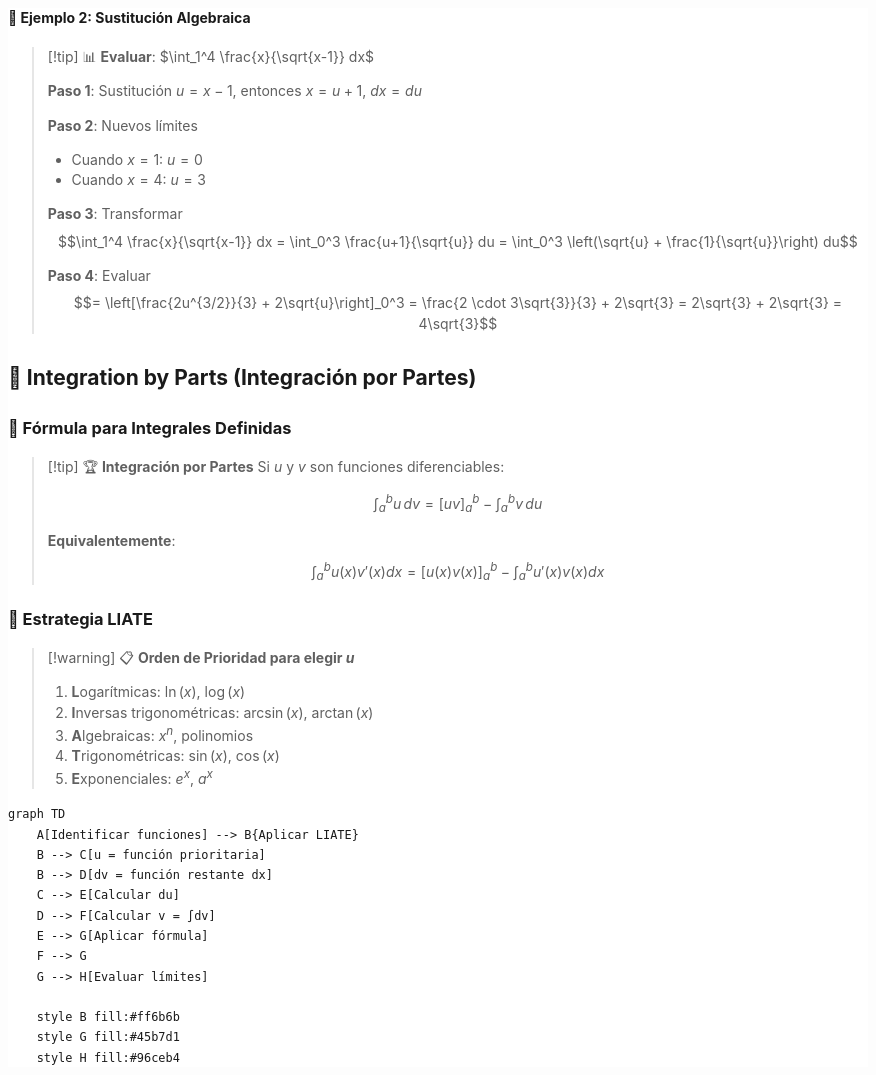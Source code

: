 #### 🔬 Ejemplo 2: Sustitución Algebraica

> [!tip] 📊 **Evaluar**: $\int_1^4 \frac{x}{\sqrt{x-1}} dx$
> 
> **Paso 1**: Sustitución $u = x - 1$, entonces $x = u + 1$, $dx = du$
> 
> **Paso 2**: Nuevos límites
> - Cuando $x = 1$: $u = 0$
> - Cuando $x = 4$: $u = 3$
> 
> **Paso 3**: Transformar
> $$\int_1^4 \frac{x}{\sqrt{x-1}} dx = \int_0^3 \frac{u+1}{\sqrt{u}} du = \int_0^3 \left(\sqrt{u} + \frac{1}{\sqrt{u}}\right) du$$
> 
> **Paso 4**: Evaluar
> $$= \left[\frac{2u^{3/2}}{3} + 2\sqrt{u}\right]_0^3 = \frac{2 \cdot 3\sqrt{3}}{3} + 2\sqrt{3} = 2\sqrt{3} + 2\sqrt{3} = 4\sqrt{3}$$

## 🔄 Integration by Parts (Integración por Partes)

### 🎯 Fórmula para Integrales Definidas

> [!tip] 🏆 **Integración por Partes**
> Si $u$ y $v$ son funciones diferenciables:
> 
> $$\int_a^b u \, dv = [uv]_a^b - \int_a^b v \, du$$
> 
> **Equivalentemente**: 
> $$\int_a^b u(x)v'(x) dx = [u(x)v(x)]_a^b - \int_a^b u'(x)v(x) dx$$

### 🧠 Estrategia LIATE

> [!warning] 📋 **Orden de Prioridad para elegir $u$**
> 1. **L**ogarítmicas: $\ln(x)$, $\log(x)$
> 2. **I**nversas trigonométricas: $\arcsin(x)$, $\arctan(x)$
> 3. **A**lgebraicas: $x^n$, polinomios
> 4. **T**rigonométricas: $\sin(x)$, $\cos(x)$
> 5. **E**xponenciales: $e^x$, $a^x$

```mermaid
graph TD
    A[Identificar funciones] --> B{Aplicar LIATE}
    B --> C[u = función prioritaria]
    B --> D[dv = función restante dx]
    C --> E[Calcular du]
    D --> F[Calcular v = ∫dv]
    E --> G[Aplicar fórmula]
    F --> G
    G --> H[Evaluar límites]
    
    style B fill:#ff6b6b
    style G fill:#45b7d1
    style H fill:#96ceb4
```
